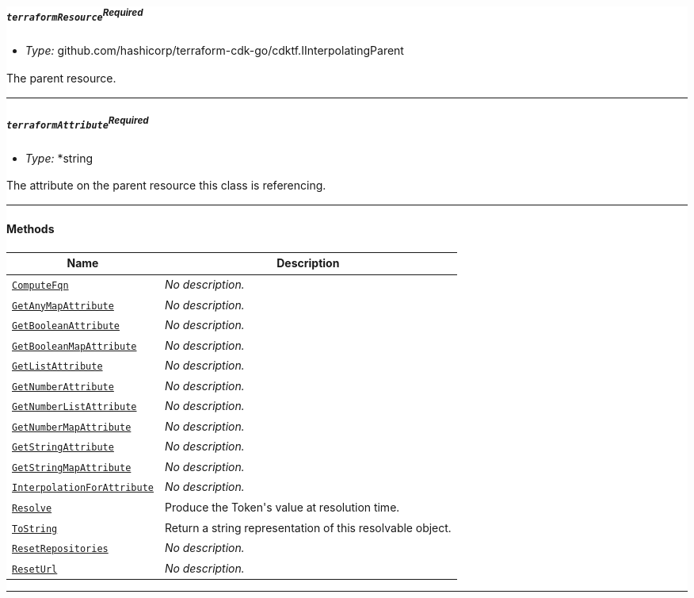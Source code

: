 
##### `terraformResource`<sup>Required</sup> <a name="terraformResource" id="rhizo-co-terraform-provider-oci.vulnerabilityScanningContainerScanTarget.VulnerabilityScanningContainerScanTargetTargetRegistryOutputReference.Initializer.parameter.terraformResource"></a>

- *Type:* github.com/hashicorp/terraform-cdk-go/cdktf.IInterpolatingParent

The parent resource.

---

##### `terraformAttribute`<sup>Required</sup> <a name="terraformAttribute" id="rhizo-co-terraform-provider-oci.vulnerabilityScanningContainerScanTarget.VulnerabilityScanningContainerScanTargetTargetRegistryOutputReference.Initializer.parameter.terraformAttribute"></a>

- *Type:* *string

The attribute on the parent resource this class is referencing.

---

#### Methods <a name="Methods" id="Methods"></a>

| **Name** | **Description** |
| --- | --- |
| <code><a href="#rhizo-co-terraform-provider-oci.vulnerabilityScanningContainerScanTarget.VulnerabilityScanningContainerScanTargetTargetRegistryOutputReference.computeFqn">ComputeFqn</a></code> | *No description.* |
| <code><a href="#rhizo-co-terraform-provider-oci.vulnerabilityScanningContainerScanTarget.VulnerabilityScanningContainerScanTargetTargetRegistryOutputReference.getAnyMapAttribute">GetAnyMapAttribute</a></code> | *No description.* |
| <code><a href="#rhizo-co-terraform-provider-oci.vulnerabilityScanningContainerScanTarget.VulnerabilityScanningContainerScanTargetTargetRegistryOutputReference.getBooleanAttribute">GetBooleanAttribute</a></code> | *No description.* |
| <code><a href="#rhizo-co-terraform-provider-oci.vulnerabilityScanningContainerScanTarget.VulnerabilityScanningContainerScanTargetTargetRegistryOutputReference.getBooleanMapAttribute">GetBooleanMapAttribute</a></code> | *No description.* |
| <code><a href="#rhizo-co-terraform-provider-oci.vulnerabilityScanningContainerScanTarget.VulnerabilityScanningContainerScanTargetTargetRegistryOutputReference.getListAttribute">GetListAttribute</a></code> | *No description.* |
| <code><a href="#rhizo-co-terraform-provider-oci.vulnerabilityScanningContainerScanTarget.VulnerabilityScanningContainerScanTargetTargetRegistryOutputReference.getNumberAttribute">GetNumberAttribute</a></code> | *No description.* |
| <code><a href="#rhizo-co-terraform-provider-oci.vulnerabilityScanningContainerScanTarget.VulnerabilityScanningContainerScanTargetTargetRegistryOutputReference.getNumberListAttribute">GetNumberListAttribute</a></code> | *No description.* |
| <code><a href="#rhizo-co-terraform-provider-oci.vulnerabilityScanningContainerScanTarget.VulnerabilityScanningContainerScanTargetTargetRegistryOutputReference.getNumberMapAttribute">GetNumberMapAttribute</a></code> | *No description.* |
| <code><a href="#rhizo-co-terraform-provider-oci.vulnerabilityScanningContainerScanTarget.VulnerabilityScanningContainerScanTargetTargetRegistryOutputReference.getStringAttribute">GetStringAttribute</a></code> | *No description.* |
| <code><a href="#rhizo-co-terraform-provider-oci.vulnerabilityScanningContainerScanTarget.VulnerabilityScanningContainerScanTargetTargetRegistryOutputReference.getStringMapAttribute">GetStringMapAttribute</a></code> | *No description.* |
| <code><a href="#rhizo-co-terraform-provider-oci.vulnerabilityScanningContainerScanTarget.VulnerabilityScanningContainerScanTargetTargetRegistryOutputReference.interpolationForAttribute">InterpolationForAttribute</a></code> | *No description.* |
| <code><a href="#rhizo-co-terraform-provider-oci.vulnerabilityScanningContainerScanTarget.VulnerabilityScanningContainerScanTargetTargetRegistryOutputReference.resolve">Resolve</a></code> | Produce the Token's value at resolution time. |
| <code><a href="#rhizo-co-terraform-provider-oci.vulnerabilityScanningContainerScanTarget.VulnerabilityScanningContainerScanTargetTargetRegistryOutputReference.toString">ToString</a></code> | Return a string representation of this resolvable object. |
| <code><a href="#rhizo-co-terraform-provider-oci.vulnerabilityScanningContainerScanTarget.VulnerabilityScanningContainerScanTargetTargetRegistryOutputReference.resetRepositories">ResetRepositories</a></code> | *No description.* |
| <code><a href="#rhizo-co-terraform-provider-oci.vulnerabilityScanningContainerScanTarget.VulnerabilityScanningContainerScanTargetTargetRegistryOutputReference.resetUrl">ResetUrl</a></code> | *No description.* |

---